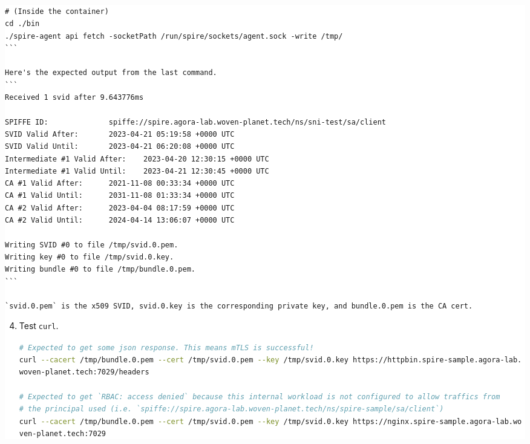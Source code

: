     # (Inside the container)
    cd ./bin
    ./spire-agent api fetch -socketPath /run/spire/sockets/agent.sock -write /tmp/
    ```

    Here's the expected output from the last command.
    ```
    Received 1 svid after 9.643776ms

    SPIFFE ID:              spiffe://spire.agora-lab.woven-planet.tech/ns/sni-test/sa/client
    SVID Valid After:       2023-04-21 05:19:58 +0000 UTC
    SVID Valid Until:       2023-04-21 06:20:08 +0000 UTC
    Intermediate #1 Valid After:    2023-04-20 12:30:15 +0000 UTC
    Intermediate #1 Valid Until:    2023-04-21 12:30:45 +0000 UTC
    CA #1 Valid After:      2021-11-08 00:33:34 +0000 UTC
    CA #1 Valid Until:      2031-11-08 01:33:34 +0000 UTC
    CA #2 Valid After:      2023-04-04 08:17:59 +0000 UTC
    CA #2 Valid Until:      2024-04-14 13:06:07 +0000 UTC

    Writing SVID #0 to file /tmp/svid.0.pem.
    Writing key #0 to file /tmp/svid.0.key.
    Writing bundle #0 to file /tmp/bundle.0.pem.
    ```

    `svid.0.pem` is the x509 SVID, svid.0.key is the corresponding private key, and bundle.0.pem is the CA cert.
4. Test `curl`.
    ```sh
    # Expected to get some json response. This means mTLS is successful!
    curl --cacert /tmp/bundle.0.pem --cert /tmp/svid.0.pem --key /tmp/svid.0.key https://httpbin.spire-sample.agora-lab.woven-planet.tech:7029/headers

    # Expected to get `RBAC: access denied` because this internal workload is not configured to allow traffics from
    # the principal used (i.e. `spiffe://spire.agora-lab.woven-planet.tech/ns/spire-sample/sa/client`)
    curl --cacert /tmp/bundle.0.pem --cert /tmp/svid.0.pem --key /tmp/svid.0.key https://nginx.spire-sample.agora-lab.woven-planet.tech:7029
    ```
